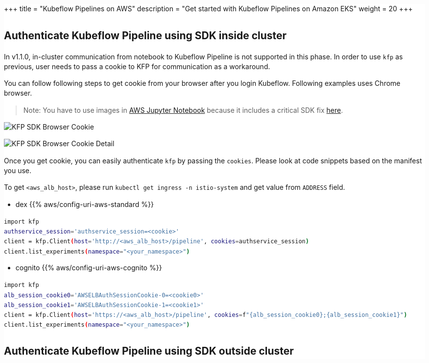+++
title = "Kubeflow Pipelines on AWS"
description = "Get started with Kubeflow Pipelines on Amazon EKS"
weight = 20
+++

## Authenticate Kubeflow Pipeline using SDK inside cluster

In v1.1.0, in-cluster communication from notebook to Kubeflow Pipeline is not supported in this phase. In order to use `kfp` as previous, user needs to pass a cookie to KFP for communication as a workaround.

You can follow following steps to get cookie from your browser after you login Kubeflow. Following examples uses Chrome browser.

> Note: You have to use images in [AWS Jupyter Notebook](/docs/distributions/aws/notebook-server) because it includes a critical SDK fix [here](https://github.com/kubeflow/pipelines/pull/4285).

<img src="/docs/images/aws/kfp-sdk-browser-cookie.png"
  alt="KFP SDK Browser Cookie"
  class="mt-3 mb-3 border border-info rounded">

<img src="/docs/images/aws/kfp-sdk-browser-cookie-detail.png"
  alt="KFP SDK Browser Cookie Detail"
  class="mt-3 mb-3 border border-info rounded">


Once you get cookie, you can easily authenticate `kfp` by passing the `cookies`. Please look at code snippets based on the manifest you use.

To get `<aws_alb_host>`, please run `kubectl get ingress -n istio-system` and get value from `ADDRESS` field.

 - dex {{% aws/config-uri-aws-standard %}}

```bash
import kfp
authservice_session='authservice_session=<cookie>'
client = kfp.Client(host='http://<aws_alb_host>/pipeline', cookies=authservice_session)
client.list_experiments(namespace="<your_namespace>")
```

 - cognito {{% aws/config-uri-aws-cognito %}}

```bash
import kfp
alb_session_cookie0='AWSELBAuthSessionCookie-0=<cookie0>'
alb_session_cookie1='AWSELBAuthSessionCookie-1=<cookie1>'
client = kfp.Client(host='https://<aws_alb_host>/pipeline', cookies=f"{alb_session_cookie0};{alb_session_cookie1}")
client.list_experiments(namespace="<your_namespace>")
```

## Authenticate Kubeflow Pipeline using SDK outside cluster
